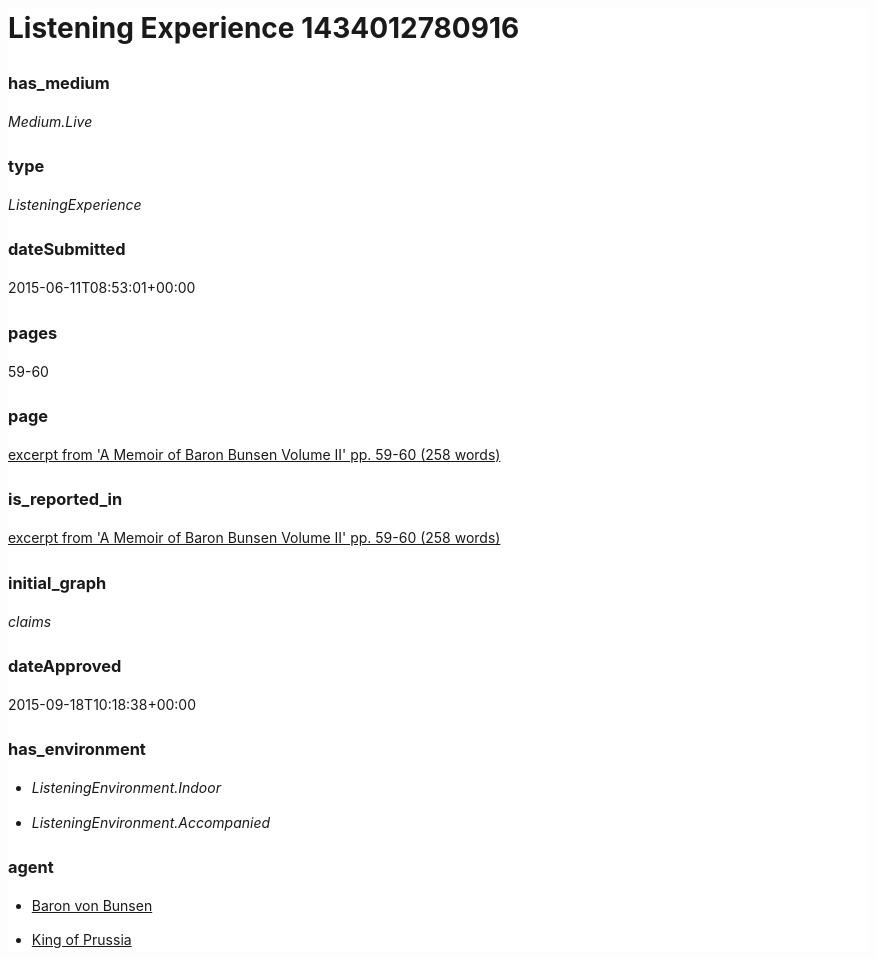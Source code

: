 # Listening Experience 1434012780916

### has_medium


*Medium.Live*

### type


*ListeningExperience*

### dateSubmitted


2015-06-11T08:53:01+00:00

### pages


59-60

### page


[excerpt from 'A Memoir of Baron Bunsen Volume II' pp. 59-60 (258 words)](#excerpt-from-'A-Memoir-of-Baron-Bunsen-Volume-II'-pp.-59-60-(258-words))

### is_reported_in


[excerpt from 'A Memoir of Baron Bunsen Volume II' pp. 59-60 (258 words)](#excerpt-from-'A-Memoir-of-Baron-Bunsen-Volume-II'-pp.-59-60-(258-words))

### initial_graph


*claims*

### dateApproved


2015-09-18T10:18:38+00:00

### has_environment

 - *ListeningEnvironment.Indoor*

 - *ListeningEnvironment.Accompanied*

### agent

 - [Baron von Bunsen](#Baron-von-Bunsen)

 - [King of Prussia](#King-of-Prussia)
